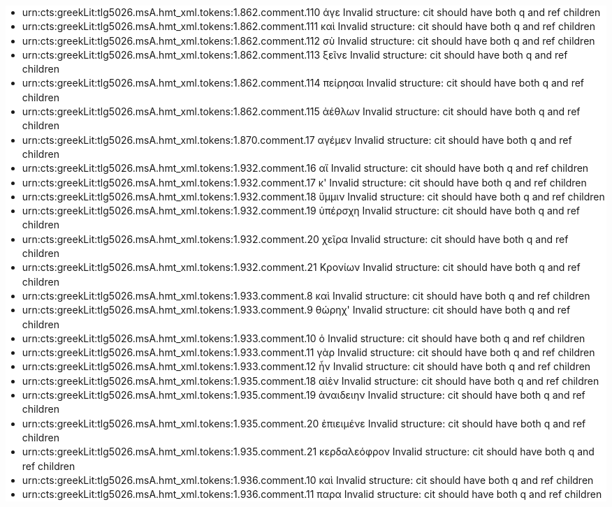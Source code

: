 -   urn:cts:greekLit:tlg5026.msA.hmt_xml.tokens:1.862.comment.110 άγε Invalid structure: cit should have both q and ref children
-   urn:cts:greekLit:tlg5026.msA.hmt_xml.tokens:1.862.comment.111 καὶ Invalid structure: cit should have both q and ref children
-   urn:cts:greekLit:tlg5026.msA.hmt_xml.tokens:1.862.comment.112 σὺ Invalid structure: cit should have both q and ref children
-   urn:cts:greekLit:tlg5026.msA.hmt_xml.tokens:1.862.comment.113 ξεῖνε Invalid structure: cit should have both q and ref children
-   urn:cts:greekLit:tlg5026.msA.hmt_xml.tokens:1.862.comment.114 πείρησαι Invalid structure: cit should have both q and ref children
-   urn:cts:greekLit:tlg5026.msA.hmt_xml.tokens:1.862.comment.115 ἀέθλων Invalid structure: cit should have both q and ref children
-   urn:cts:greekLit:tlg5026.msA.hmt_xml.tokens:1.870.comment.17 αγέμεν Invalid structure: cit should have both q and ref children
-   urn:cts:greekLit:tlg5026.msA.hmt_xml.tokens:1.932.comment.16 αἵ Invalid structure: cit should have both q and ref children
-   urn:cts:greekLit:tlg5026.msA.hmt_xml.tokens:1.932.comment.17 κ' Invalid structure: cit should have both q and ref children
-   urn:cts:greekLit:tlg5026.msA.hmt_xml.tokens:1.932.comment.18 ὕμμιν Invalid structure: cit should have both q and ref children
-   urn:cts:greekLit:tlg5026.msA.hmt_xml.tokens:1.932.comment.19 ὑπέρσχη Invalid structure: cit should have both q and ref children
-   urn:cts:greekLit:tlg5026.msA.hmt_xml.tokens:1.932.comment.20 χεῖρα Invalid structure: cit should have both q and ref children
-   urn:cts:greekLit:tlg5026.msA.hmt_xml.tokens:1.932.comment.21 Κρονίων Invalid structure: cit should have both q and ref children
-   urn:cts:greekLit:tlg5026.msA.hmt_xml.tokens:1.933.comment.8 καὶ Invalid structure: cit should have both q and ref children
-   urn:cts:greekLit:tlg5026.msA.hmt_xml.tokens:1.933.comment.9 θώρηχ' Invalid structure: cit should have both q and ref children
-   urn:cts:greekLit:tlg5026.msA.hmt_xml.tokens:1.933.comment.10 ὁ Invalid structure: cit should have both q and ref children
-   urn:cts:greekLit:tlg5026.msA.hmt_xml.tokens:1.933.comment.11 γὰρ Invalid structure: cit should have both q and ref children
-   urn:cts:greekLit:tlg5026.msA.hmt_xml.tokens:1.933.comment.12 ἦν Invalid structure: cit should have both q and ref children
-   urn:cts:greekLit:tlg5026.msA.hmt_xml.tokens:1.935.comment.18 αἰὲν Invalid structure: cit should have both q and ref children
-   urn:cts:greekLit:tlg5026.msA.hmt_xml.tokens:1.935.comment.19 ἀναιδειην Invalid structure: cit should have both q and ref children
-   urn:cts:greekLit:tlg5026.msA.hmt_xml.tokens:1.935.comment.20 ἐπιειμένε Invalid structure: cit should have both q and ref children
-   urn:cts:greekLit:tlg5026.msA.hmt_xml.tokens:1.935.comment.21 κερδαλεόφρον Invalid structure: cit should have both q and ref children
-   urn:cts:greekLit:tlg5026.msA.hmt_xml.tokens:1.936.comment.10 καὶ Invalid structure: cit should have both q and ref children
-   urn:cts:greekLit:tlg5026.msA.hmt_xml.tokens:1.936.comment.11 παρα Invalid structure: cit should have both q and ref children
